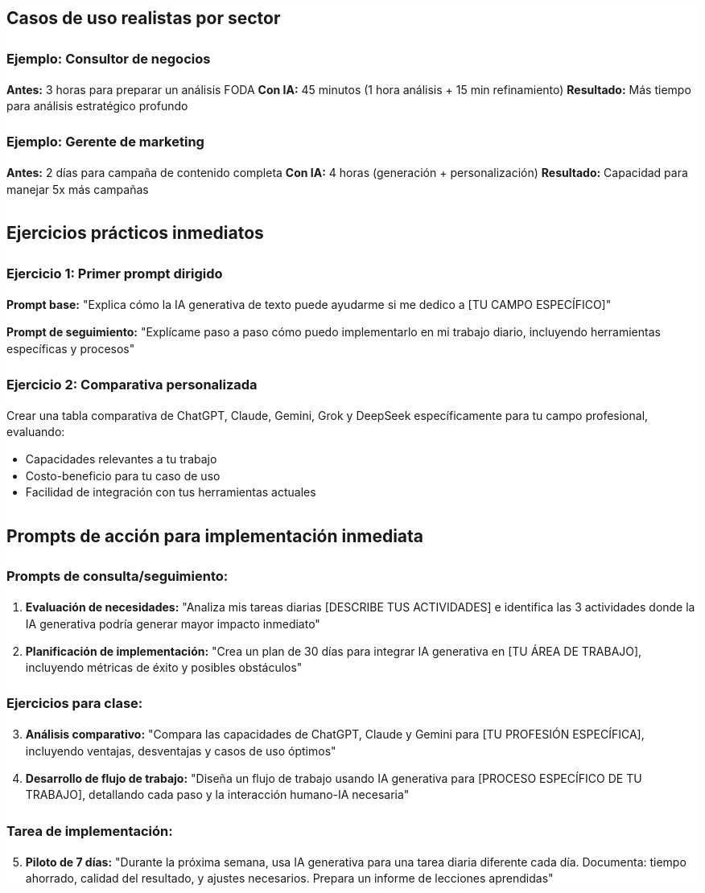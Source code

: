## Casos de uso realistas por sector

### Ejemplo: Consultor de negocios
**Antes:** 3 horas para preparar un análisis FODA
**Con IA:** 45 minutos (1 hora análisis + 15 min refinamiento)
**Resultado:** Más tiempo para análisis estratégico profundo

### Ejemplo: Gerente de marketing
**Antes:** 2 días para campaña de contenido completa
**Con IA:** 4 horas (generación + personalización)
**Resultado:** Capacidad para manejar 5x más campañas

## Ejercicios prácticos inmediatos

### Ejercicio 1: Primer prompt dirigido
**Prompt base:** "Explica cómo la IA generativa de texto puede ayudarme si me dedico a [TU CAMPO ESPECÍFICO]"

**Prompt de seguimiento:** "Explícame paso a paso cómo puedo implementarlo en mi trabajo diario, incluyendo herramientas específicas y procesos"

### Ejercicio 2: Comparativa personalizada
Crear una tabla comparativa de ChatGPT, Claude, Gemini, Grok y DeepSeek específicamente para tu campo profesional, evaluando:
- Capacidades relevantes a tu trabajo
- Costo-beneficio para tu caso de uso
- Facilidad de integración con tus herramientas actuales

## Prompts de acción para implementación inmediata

### Prompts de consulta/seguimiento:
1. **Evaluación de necesidades:** "Analiza mis tareas diarias [DESCRIBE TUS ACTIVIDADES] e identifica las 3 actividades donde la IA generativa podría generar mayor impacto inmediato"

2. **Planificación de implementación:** "Crea un plan de 30 días para integrar IA generativa en [TU ÁREA DE TRABAJO], incluyendo métricas de éxito y posibles obstáculos"

### Ejercicios para clase:
3. **Análisis comparativo:** "Compara las capacidades de ChatGPT, Claude y Gemini para [TU PROFESIÓN ESPECÍFICA], incluyendo ventajas, desventajas y casos de uso óptimos"

4. **Desarrollo de flujo de trabajo:** "Diseña un flujo de trabajo usando IA generativa para [PROCESO ESPECÍFICO DE TU TRABAJO], detallando cada paso y la interacción humano-IA necesaria"

### Tarea de implementación:
5. **Piloto de 7 días:** "Durante la próxima semana, usa IA generativa para una tarea diaria diferente cada día. Documenta: tiempo ahorrado, calidad del resultado, y ajustes necesarios. Prepara un informe de lecciones aprendidas"
